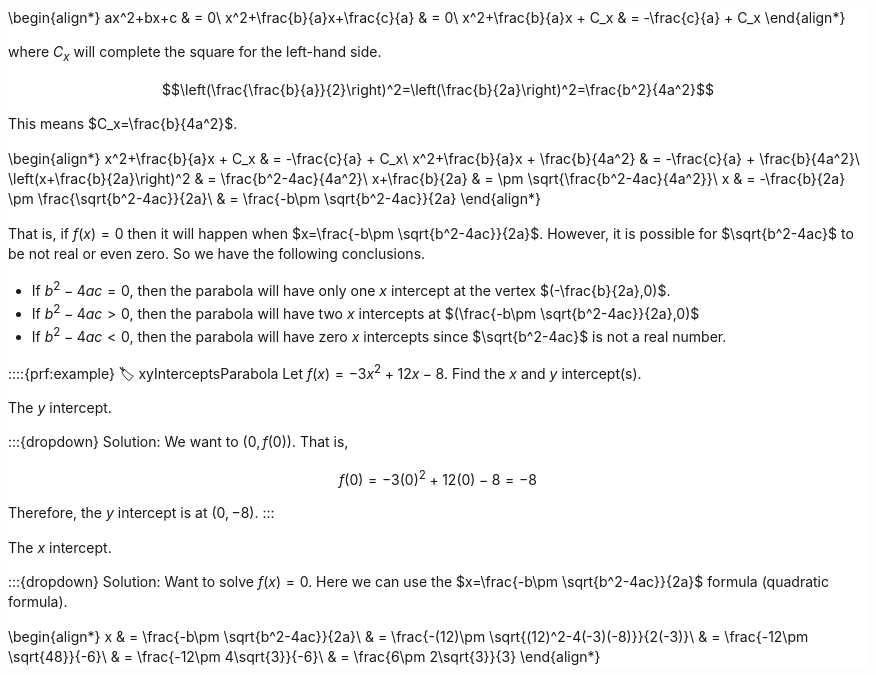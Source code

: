 \begin{align*}
    ax^2+bx+c & = 0\\
    x^2+\frac{b}{a}x+\frac{c}{a} & = 0\\
    x^2+\frac{b}{a}x + C_x & = -\frac{c}{a} + C_x
\end{align*}

where $C_x$ will complete the square for the left-hand side.

$$\left(\frac{\frac{b}{a}}{2}\right)^2=\left(\frac{b}{2a}\right)^2=\frac{b^2}{4a^2}$$

This means $C_x=\frac{b}{4a^2}$.

\begin{align*}
    x^2+\frac{b}{a}x + C_x & = -\frac{c}{a} + C_x\\
    x^2+\frac{b}{a}x + \frac{b}{4a^2} & = -\frac{c}{a} + \frac{b}{4a^2}\\
    \left(x+\frac{b}{2a}\right)^2 & = \frac{b^2-4ac}{4a^2}\\
    x+\frac{b}{2a} & = \pm \sqrt{\frac{b^2-4ac}{4a^2}}\\
    x & = -\frac{b}{2a} \pm \frac{\sqrt{b^2-4ac}}{2a}\\
    & = \frac{-b\pm \sqrt{b^2-4ac}}{2a}
\end{align*}

That is, if $f(x)=0$ then it will happen when $x=\frac{-b\pm \sqrt{b^2-4ac}}{2a}$. However, it is possible for $\sqrt{b^2-4ac}$ to be not real or even zero. So we have the following conclusions.

* If $b^2-4ac=0$, then the parabola will have only one $x$ intercept at the vertex $(-\frac{b}{2a},0)$.
* If $b^2-4ac>0$, then the parabola will have two $x$ intercepts at $(\frac{-b\pm \sqrt{b^2-4ac}}{2a},0)$
* If $b^2-4ac<0$, then the parabola will have zero $x$ intercepts since $\sqrt{b^2-4ac}$ is not a real number.

::::{prf:example}
:label: xyInterceptsParabola
Let $f(x)=-3x^2+12x-8$. Find the $x$ and $y$ intercept(s).

The $y$ intercept.

:::{dropdown} Solution:
We want to $(0,f(0))$. That is,

$$f(0)=-3(0)^2+12(0)-8=-8$$

Therefore, the $y$ intercept is at $(0,-8)$.
:::

The $x$ intercept.

:::{dropdown} Solution:
Want to solve $f(x)=0$. Here we can use the $x=\frac{-b\pm \sqrt{b^2-4ac}}{2a}$ formula (quadratic formula).

\begin{align*}
    x & = \frac{-b\pm \sqrt{b^2-4ac}}{2a}\\
    & = \frac{-(12)\pm \sqrt{(12)^2-4(-3)(-8)}}{2(-3)}\\
    & = \frac{-12\pm \sqrt{48}}{-6}\\
    & = \frac{-12\pm 4\sqrt{3}}{-6}\\
    & = \frac{6\pm 2\sqrt{3}}{3}
\end{align*}
